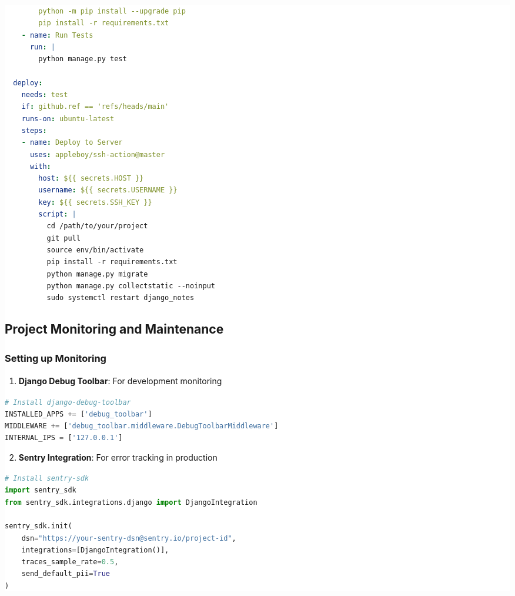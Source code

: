 ```yaml
        python -m pip install --upgrade pip
        pip install -r requirements.txt
    - name: Run Tests
      run: |
        python manage.py test
        
  deploy:
    needs: test
    if: github.ref == 'refs/heads/main'
    runs-on: ubuntu-latest
    steps:
    - name: Deploy to Server
      uses: appleboy/ssh-action@master
      with:
        host: ${{ secrets.HOST }}
        username: ${{ secrets.USERNAME }}
        key: ${{ secrets.SSH_KEY }}
        script: |
          cd /path/to/your/project
          git pull
          source env/bin/activate
          pip install -r requirements.txt
          python manage.py migrate
          python manage.py collectstatic --noinput
          sudo systemctl restart django_notes
```

## Project Monitoring and Maintenance

### Setting up Monitoring

1. **Django Debug Toolbar**: For development monitoring

```python
# Install django-debug-toolbar
INSTALLED_APPS += ['debug_toolbar']
MIDDLEWARE += ['debug_toolbar.middleware.DebugToolbarMiddleware']
INTERNAL_IPS = ['127.0.0.1']
```

2. **Sentry Integration**: For error tracking in production

```python
# Install sentry-sdk
import sentry_sdk
from sentry_sdk.integrations.django import DjangoIntegration

sentry_sdk.init(
    dsn="https://your-sentry-dsn@sentry.io/project-id",
    integrations=[DjangoIntegration()],
    traces_sample_rate=0.5,
    send_default_pii=True
)
```
